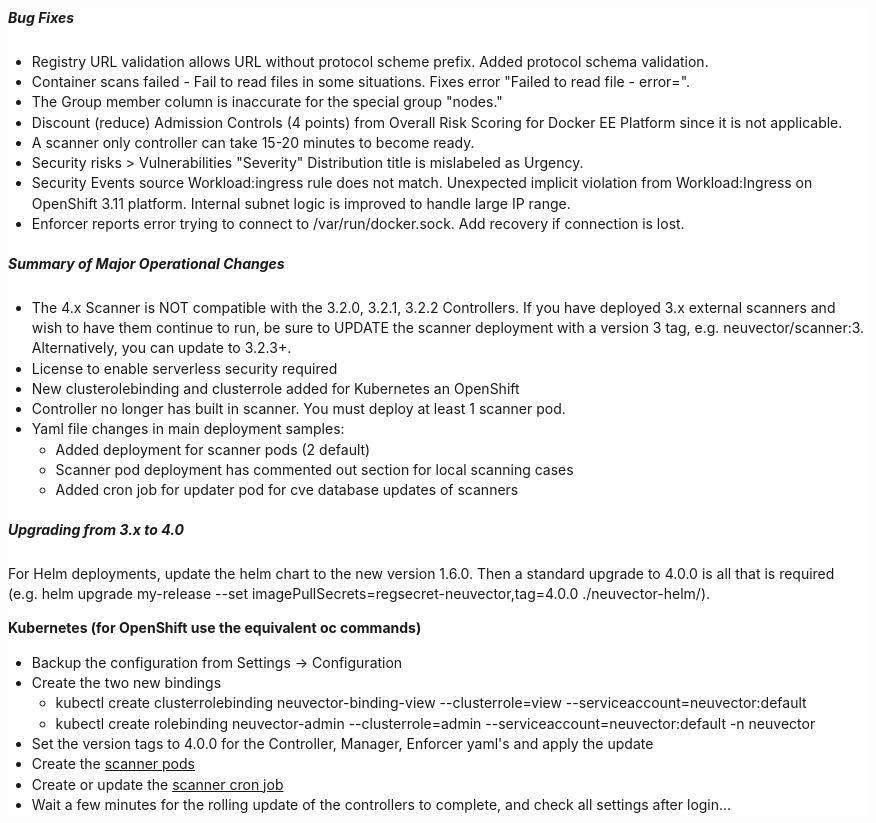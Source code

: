 
##### Bug Fixes
+ Registry URL validation allows URL without protocol scheme prefix. Added protocol schema validation.
+ Container scans failed - Fail to read files in some situations. Fixes error "Failed to read file - error=<nil>".
+ The Group member column is inaccurate for the special group "nodes."
+ Discount (reduce) Admission Controls (4 points) from Overall Risk Scoring for Docker EE Platform since it is not applicable.
+ A scanner only controller can take 15-20 minutes to become ready.
+ Security risks > Vulnerabilities "Severity" Distribution title is mislabeled as Urgency.
+ Security Events source Workload:ingress rule does not match. Unexpected implicit violation from Workload:Ingress on OpenShift 3.11 platform. Internal subnet logic is improved to handle large IP range.
+ Enforcer reports error trying to connect to /var/run/docker.sock. Add recovery if connection is lost.

##### Summary of Major Operational Changes
+ The 4.x Scanner is NOT compatible with the 3.2.0, 3.2.1, 3.2.2 Controllers. If you have deployed 3.x external scanners and wish to have them continue to run, be sure to UPDATE the scanner deployment with a version 3 tag, e.g. neuvector/scanner:3. Alternatively, you can update to 3.2.3+.
+ License to enable serverless security required
+ New clusterolebinding and clusterrole added for Kubernetes an OpenShift
+ Controller no longer has built in scanner. You must deploy at least 1 scanner pod.
+ Yaml file changes in main deployment samples:
  - Added deployment for scanner pods (2 default)
  - Scanner pod deployment has commented out section for local scanning cases
  - Added cron job for updater pod for cve database updates of scanners

##### Upgrading from 3.x to 4.0
For Helm deployments, update the helm chart to the new version 1.6.0. Then a standard upgrade to 4.0.0 is all that is required (e.g. helm upgrade my-release --set imagePullSecrets=regsecret-neuvector,tag=4.0.0 ./neuvector-helm/).

**Kubernetes (for OpenShift use the equivalent oc commands)**

+ Backup the configuration from Settings -> Configuration
+ Create the two new bindings
  - kubectl create clusterrolebinding neuvector-binding-view --clusterrole=view --serviceaccount=neuvector:default
  - kubectl create rolebinding neuvector-admin --clusterrole=admin --serviceaccount=neuvector:default -n neuvector
+ Set the version tags to 4.0.0 for the Controller, Manager, Enforcer yaml's and apply the update
+ Create the [scanner pods](/scanning/scanners#manual-deployment-of-multiple-scanners)
+ Create or update the [scanner cron job](/scanning/scanners#manual-deployment-of-multiple-scanners)
+ Wait a few minutes for the rolling update of the controllers to complete, and check all settings after login...
